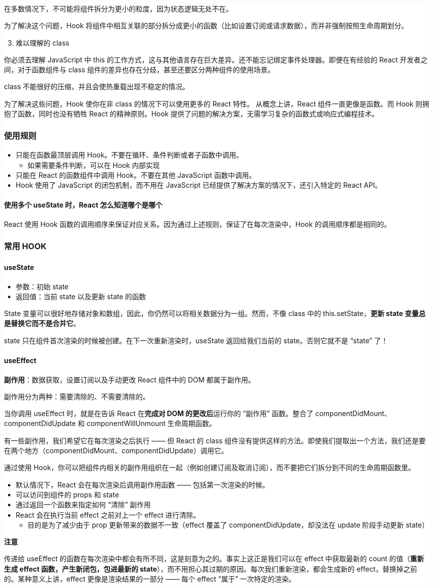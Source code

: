 在多数情况下，不可能将组件拆分为更小的粒度，因为状态逻辑无处不在。

为了解决这个问题，Hook 将组件中相互关联的部分拆分成更小的函数（比如设置订阅或请求数据），而并非强制按照生命周期划分。

3. 难以理解的 class

你必须去理解 JavaScript 中 this 的工作方式，这与其他语言存在巨大差异。还不能忘记绑定事件处理器。即便在有经验的 React 开发者之间，对于函数组件与 class 组件的差异也存在分歧，甚至还要区分两种组件的使用场景。

class 不能很好的压缩，并且会使热重载出现不稳定的情况。

为了解决这些问题，Hook 使你在非 class 的情况下可以使用更多的 React 特性。 从概念上讲，React 组件一直更像是函数。而 Hook 则拥抱了函数，同时也没有牺牲 React 的精神原则。Hook 提供了问题的解决方案，无需学习复杂的函数式或响应式编程技术。

### 使用规则

- 只能在函数最顶层调用 Hook。不要在循环、条件判断或者子函数中调用。
   - 如果需要条件判断，可以在 Hook 内部实现
- 只能在 React 的函数组件中调用 Hook。不要在其他 JavaScript 函数中调用。
- Hook 使用了 JavaScript 的闭包机制，而不用在 JavaScript 已经提供了解决方案的情况下，还引入特定的 React API。

#### 使用多个 useState 时，React 怎么知道哪个是哪个

React 使用 Hook 函数的调用顺序来保证对应关系。因为通过上述规则，保证了在每次渲染中，Hook 的调用顺序都是相同的。

### 常用 HOOK

#### useState

- 参数：初始 state
- 返回值：当前 state 以及更新 state 的函数

State 变量可以很好地存储对象和数组，因此，你仍然可以将相关数据分为一组。然而，不像 class 中的 this.setState，**更新 state 变量总是替换它而不是合并它**。

state 只在组件首次渲染的时候被创建。在下一次重新渲染时，useState 返回给我们当前的 state。否则它就不是 “state” 了！
#### useEffect
**副作用**：数据获取，设置订阅以及手动更改 React 组件中的 DOM 都属于副作用。

副作用分为两种：需要清除的、不需要清除的。

当你调用 useEffect 时，就是在告诉 React 在**完成对 DOM 的更改后**运行你的 “副作用” 函数。整合了 componentDidMount、componentDidUpdate 和 componentWillUnmount 生命周期函数。

有一些副作用，我们希望它在每次渲染之后执行 —— 但 React 的 class 组件没有提供这样的方法。即使我们提取出一个方法，我们还是要在两个地方（componentDidMount、componentDidUpdate）调用它。

通过使用 Hook，你可以把组件内相关的副作用组织在一起（例如创建订阅及取消订阅），而不要把它们拆分到不同的生命周期函数里。

- 默认情况下，React 会在每次渲染后调用副作用函数 —— 包括第一次渲染的时候。
- 可以访问到组件的 props 和 state
- 通过返回一个函数来指定如何 “清除” 副作用
- React 会在执行当前 effect 之前对上一个 effect 进行清除。
   - 目的是为了减少由于 prop 更新带来的数据不一致（effect 覆盖了 componentDidUpdate，却没法在 update 阶段手动更新 state）

**注意**

传递给 useEffect 的函数在每次渲染中都会有所不同，这是刻意为之的。事实上这正是我们可以在 effect 中获取最新的 count 的值（**重新生成 effect 函数，产生新闭包，包进最新的 state**），而不用担心其过期的原因。每次我们重新渲染，都会生成新的 effect，替换掉之前的。某种意义上讲，effect 更像是渲染结果的一部分 —— 每个 effect “属于” 一次特定的渲染。
